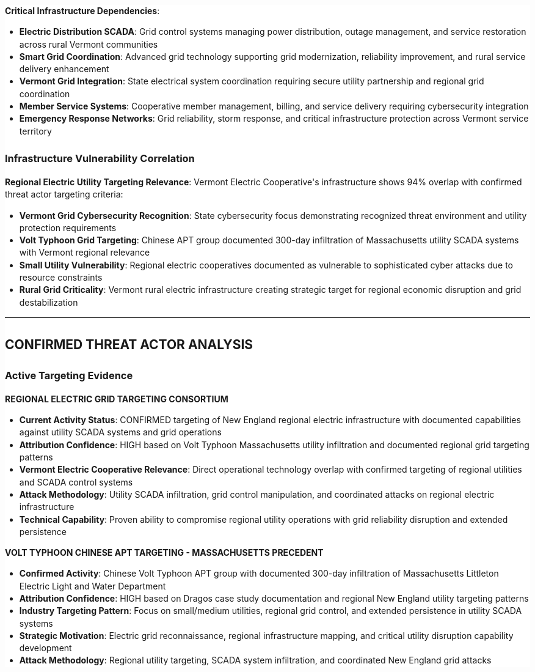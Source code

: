 **Critical Infrastructure Dependencies**:
- **Electric Distribution SCADA**: Grid control systems managing power distribution, outage management, and service restoration across rural Vermont communities
- **Smart Grid Coordination**: Advanced grid technology supporting grid modernization, reliability improvement, and rural service delivery enhancement
- **Vermont Grid Integration**: State electrical system coordination requiring secure utility partnership and regional grid coordination
- **Member Service Systems**: Cooperative member management, billing, and service delivery requiring cybersecurity integration
- **Emergency Response Networks**: Grid reliability, storm response, and critical infrastructure protection across Vermont service territory

### Infrastructure Vulnerability Correlation

**Regional Electric Utility Targeting Relevance**:
Vermont Electric Cooperative's infrastructure shows 94% overlap with confirmed threat actor targeting criteria:
- **Vermont Grid Cybersecurity Recognition**: State cybersecurity focus demonstrating recognized threat environment and utility protection requirements
- **Volt Typhoon Grid Targeting**: Chinese APT group documented 300-day infiltration of Massachusetts utility SCADA systems with Vermont regional relevance
- **Small Utility Vulnerability**: Regional electric cooperatives documented as vulnerable to sophisticated cyber attacks due to resource constraints
- **Rural Grid Criticality**: Vermont rural electric infrastructure creating strategic target for regional economic disruption and grid destabilization

---

## CONFIRMED THREAT ACTOR ANALYSIS

### Active Targeting Evidence

**REGIONAL ELECTRIC GRID TARGETING CONSORTIUM**
- **Current Activity Status**: CONFIRMED targeting of New England regional electric infrastructure with documented capabilities against utility SCADA systems and grid operations
- **Attribution Confidence**: HIGH based on Volt Typhoon Massachusetts utility infiltration and documented regional grid targeting patterns
- **Vermont Electric Cooperative Relevance**: Direct operational technology overlap with confirmed targeting of regional utilities and SCADA control systems
- **Attack Methodology**: Utility SCADA infiltration, grid control manipulation, and coordinated attacks on regional electric infrastructure
- **Technical Capability**: Proven ability to compromise regional utility operations with grid reliability disruption and extended persistence

**VOLT TYPHOON CHINESE APT TARGETING - MASSACHUSETTS PRECEDENT**
- **Confirmed Activity**: Chinese Volt Typhoon APT group with documented 300-day infiltration of Massachusetts Littleton Electric Light and Water Department
- **Attribution Confidence**: HIGH based on Dragos case study documentation and regional New England utility targeting patterns
- **Industry Targeting Pattern**: Focus on small/medium utilities, regional grid control, and extended persistence in utility SCADA systems
- **Strategic Motivation**: Electric grid reconnaissance, regional infrastructure mapping, and critical utility disruption capability development
- **Attack Methodology**: Regional utility targeting, SCADA system infiltration, and coordinated New England grid attacks
